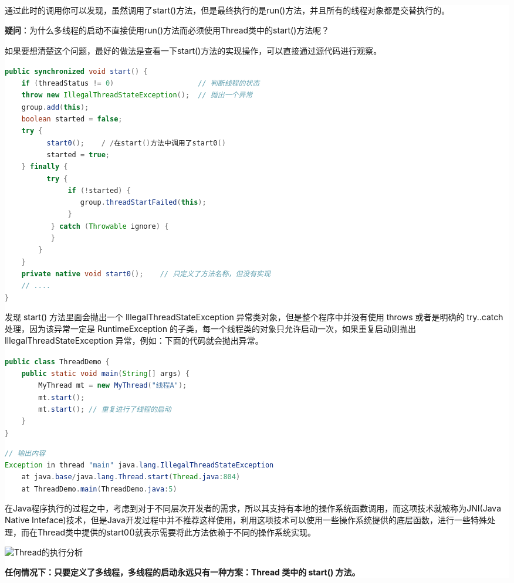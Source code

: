 通过此时的调用你可以发现，虽然调用了start()方法，但是最终执行的是run()方法，并且所有的线程对象都是交替执行的。

**疑问**：为什么多线程的启动不直接使用run()方法而必须使用Thread类中的start()方法呢？

如果要想清楚这个问题，最好的做法是查看一下start()方法的实现操作，可以直接通过源代码进行观察。

```java
public synchronized void start() {
    if (threadStatus != 0)                    // 判断线程的状态
    throw new IllegalThreadStateException();  // 抛出一个异常
    group.add(this);
    boolean started = false;
    try {
          start0();    / /在start()方法中调用了start0()
          started = true;
    } finally {
          try {
               if (!started) {
                  group.threadStartFailed(this);
               }
           } catch (Throwable ignore) {
           }
        }
    }
    private native void start0();    // 只定义了方法名称，但没有实现
    // ....
}
```

发现 start() 方法里面会抛出一个 IllegalThreadStateException 异常类对象，但是整个程序中并没有使用 throws 或者是明确的 try..catch 处理，因为该异常一定是 RuntimeException 的子类，每一个线程类的对象只允许启动一次，如果重复启动则抛出IllegalThreadStateException 异常，例如：下面的代码就会抛出异常。

```java
public class ThreadDemo {
    public static void main(String[] args) {
        MyThread mt = new MyThread("线程A");
        mt.start();
        mt.start(); // 重复进行了线程的启动
    }
}
```

```java
// 输出内容
Exception in thread "main" java.lang.IllegalThreadStateException
    at java.base/java.lang.Thread.start(Thread.java:804)
    at ThreadDemo.main(ThreadDemo.java:5)
```

在Java程序执行的过程之中，考虑到对于不同层次开发者的需求，所以其支持有本地的操作系统函数调用，而这项技术就被称为JNI(Java Native Inteface)技术，但是Java开发过程中并不推荐这样使用，利用这项技术可以使用一些操作系统提供的底层函数，进行一些特殊处理，而在Thread类中提供的start0()就表示需要将此方法依赖于不同的操作系统实现。

![Thread的执行分析](https://ucc.alicdn.com/pic/developer-ecology/040f4b3d00fb4a74af709b4ed98c067f.png)

**任何情况下：只要定义了多线程，多线程的启动永远只有一种方案：Thread 类中的 start() 方法。**
